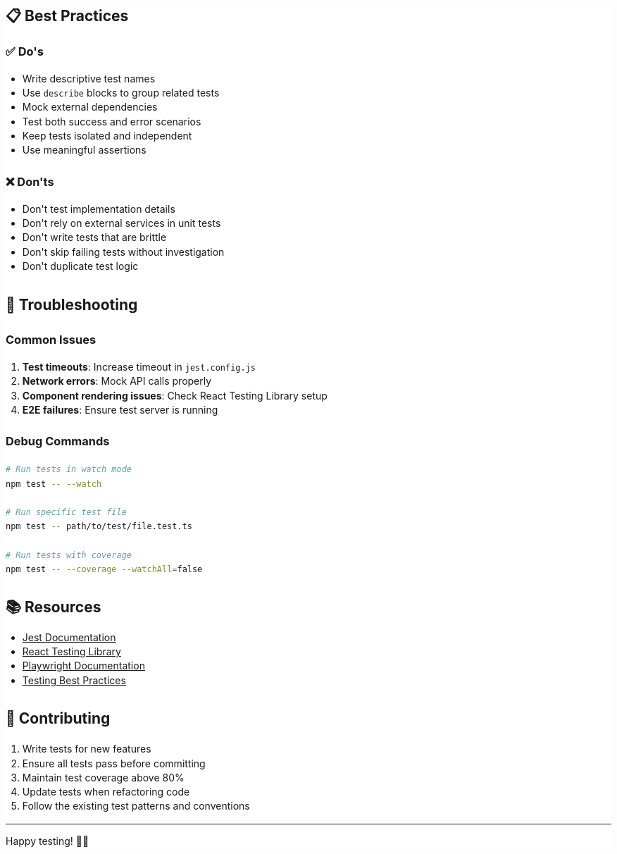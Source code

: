 ## 📋 Best Practices

### ✅ Do's
- Write descriptive test names
- Use `describe` blocks to group related tests
- Mock external dependencies
- Test both success and error scenarios
- Keep tests isolated and independent
- Use meaningful assertions

### ❌ Don'ts
- Don't test implementation details
- Don't rely on external services in unit tests
- Don't write tests that are brittle
- Don't skip failing tests without investigation
- Don't duplicate test logic

## 🐛 Troubleshooting

### Common Issues

1. **Test timeouts**: Increase timeout in `jest.config.js`
2. **Network errors**: Mock API calls properly
3. **Component rendering issues**: Check React Testing Library setup
4. **E2E failures**: Ensure test server is running

### Debug Commands
```bash
# Run tests in watch mode
npm test -- --watch

# Run specific test file
npm test -- path/to/test/file.test.ts

# Run tests with coverage
npm test -- --coverage --watchAll=false
```

## 📚 Resources

- [Jest Documentation](https://jestjs.io/docs/getting-started)
- [React Testing Library](https://testing-library.com/docs/react-testing-library/intro/)
- [Playwright Documentation](https://playwright.dev/docs/intro)
- [Testing Best Practices](https://kentcdodds.com/blog/common-mistakes-with-react-testing-library)

## 🤝 Contributing

1. Write tests for new features
2. Ensure all tests pass before committing
3. Maintain test coverage above 80%
4. Update tests when refactoring code
5. Follow the existing test patterns and conventions

---

Happy testing! 🧪✨
